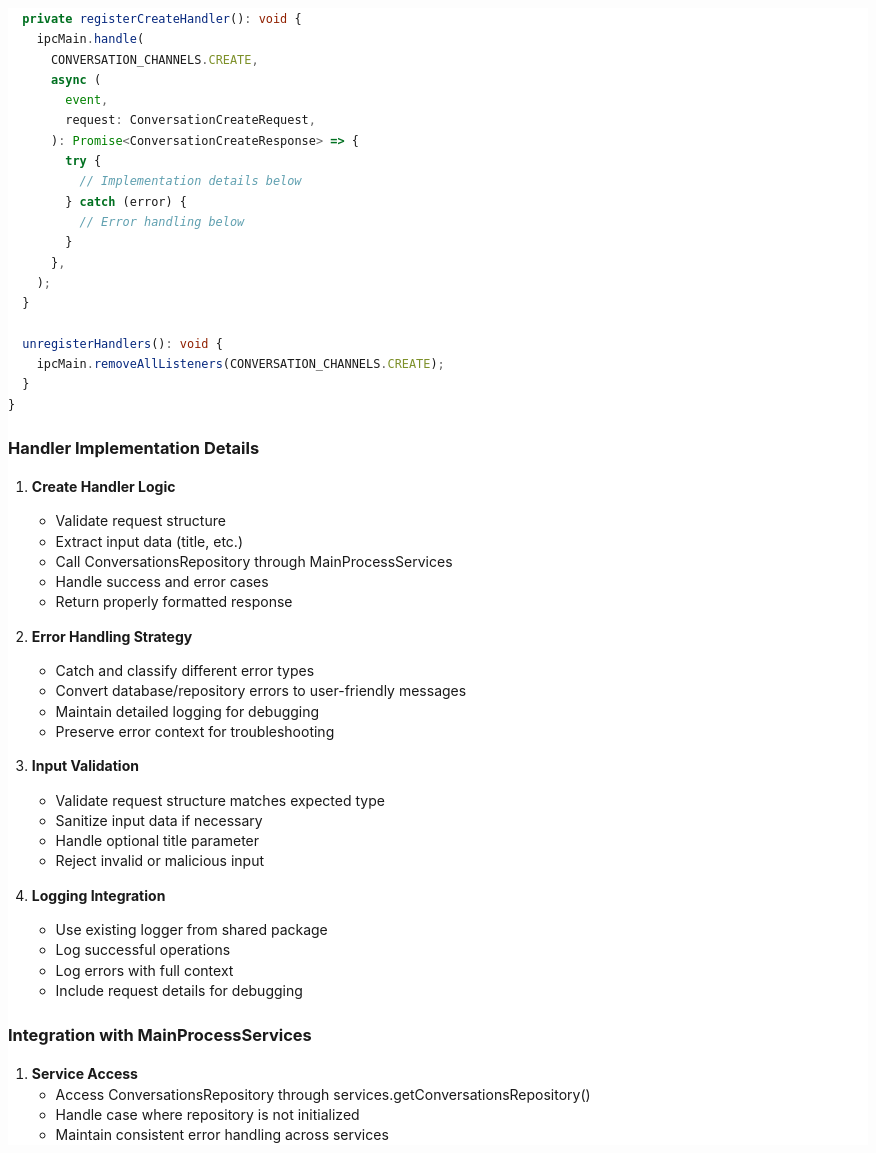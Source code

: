 ```typescript
  private registerCreateHandler(): void {
    ipcMain.handle(
      CONVERSATION_CHANNELS.CREATE,
      async (
        event,
        request: ConversationCreateRequest,
      ): Promise<ConversationCreateResponse> => {
        try {
          // Implementation details below
        } catch (error) {
          // Error handling below
        }
      },
    );
  }

  unregisterHandlers(): void {
    ipcMain.removeAllListeners(CONVERSATION_CHANNELS.CREATE);
  }
}
```

### Handler Implementation Details

1. **Create Handler Logic**
   - Validate request structure
   - Extract input data (title, etc.)
   - Call ConversationsRepository through MainProcessServices
   - Handle success and error cases
   - Return properly formatted response

2. **Error Handling Strategy**
   - Catch and classify different error types
   - Convert database/repository errors to user-friendly messages
   - Maintain detailed logging for debugging
   - Preserve error context for troubleshooting

3. **Input Validation**
   - Validate request structure matches expected type
   - Sanitize input data if necessary
   - Handle optional title parameter
   - Reject invalid or malicious input

4. **Logging Integration**
   - Use existing logger from shared package
   - Log successful operations
   - Log errors with full context
   - Include request details for debugging

### Integration with MainProcessServices

1. **Service Access**
   - Access ConversationsRepository through services.getConversationsRepository()
   - Handle case where repository is not initialized
   - Maintain consistent error handling across services
